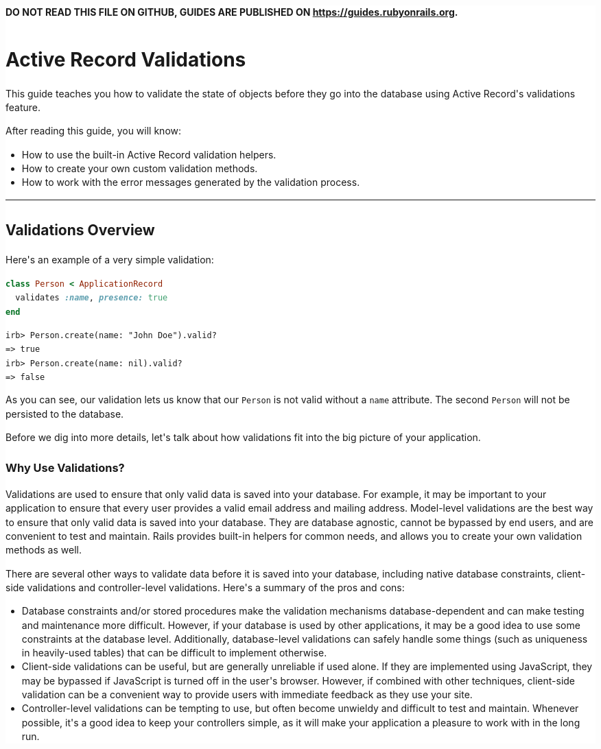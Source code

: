 **DO NOT READ THIS FILE ON GITHUB, GUIDES ARE PUBLISHED ON https://guides.rubyonrails.org.**

Active Record Validations
=========================

This guide teaches you how to validate the state of objects before they go into
the database using Active Record's validations feature.

After reading this guide, you will know:

* How to use the built-in Active Record validation helpers.
* How to create your own custom validation methods.
* How to work with the error messages generated by the validation process.

--------------------------------------------------------------------------------

Validations Overview
--------------------

Here's an example of a very simple validation:

```ruby
class Person < ApplicationRecord
  validates :name, presence: true
end
```

```irb
irb> Person.create(name: "John Doe").valid?
=> true
irb> Person.create(name: nil).valid?
=> false
```

As you can see, our validation lets us know that our `Person` is not valid
without a `name` attribute. The second `Person` will not be persisted to the
database.

Before we dig into more details, let's talk about how validations fit into the
big picture of your application.

### Why Use Validations?

Validations are used to ensure that only valid data is saved into your
database. For example, it may be important to your application to ensure that
every user provides a valid email address and mailing address. Model-level
validations are the best way to ensure that only valid data is saved into your
database. They are database agnostic, cannot be bypassed by end users, and are
convenient to test and maintain. Rails provides built-in helpers for common
needs, and allows you to create your own validation methods as well.

There are several other ways to validate data before it is saved into your
database, including native database constraints, client-side validations and
controller-level validations. Here's a summary of the pros and cons:

* Database constraints and/or stored procedures make the validation mechanisms
  database-dependent and can make testing and maintenance more difficult.
  However, if your database is used by other applications, it may be a good
  idea to use some constraints at the database level. Additionally,
  database-level validations can safely handle some things (such as uniqueness
  in heavily-used tables) that can be difficult to implement otherwise.
* Client-side validations can be useful, but are generally unreliable if used
  alone. If they are implemented using JavaScript, they may be bypassed if
  JavaScript is turned off in the user's browser. However, if combined with
  other techniques, client-side validation can be a convenient way to provide
  users with immediate feedback as they use your site.
* Controller-level validations can be tempting to use, but often become
  unwieldy and difficult to test and maintain. Whenever possible, it's a good
  idea to keep your controllers simple, as it will make your
  application a pleasure to work with in the long run.
